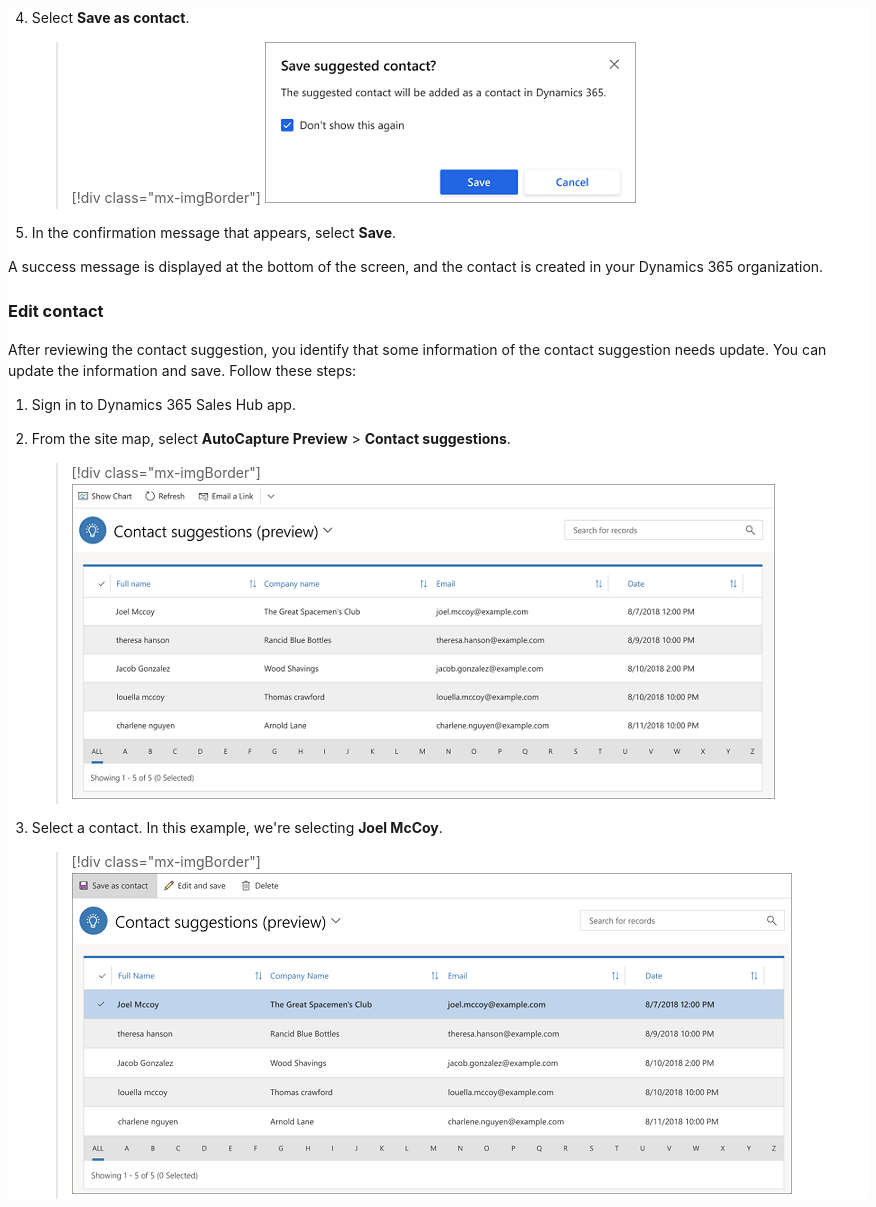 4.	Select **Save as contact**.

    > [!div class="mx-imgBorder"]
    > ![Save contact suggestion confirmation message](media/auto-capture-premium-save-contact-confirmation-message.png "Save contact suggestion confirmation message")
 
5.	In the confirmation message that appears, select **Save**. 

A success message is displayed at the bottom of the screen, and the contact is created in your Dynamics 365 organization.
 
### Edit contact

After reviewing the contact suggestion, you identify that some information of the contact suggestion needs update. You can update the information and save. Follow these steps:

1.	Sign in to Dynamics 365 Sales Hub app.

2.	From the site map, select **AutoCapture Preview** > **Contact suggestions**.

    > [!div class="mx-imgBorder"]
    > ![Contact suggestion grid view](media/auto-capture-premium-contact-suggestion-grid-view.png "Contact suggestion grid view")

3.	Select a contact. In this example, we're selecting **Joel McCoy**.

    > [!div class="mx-imgBorder"]
    > ![Select a contact](media/auto-capture-premium-select-contact-suggestion.png "Select a contact")